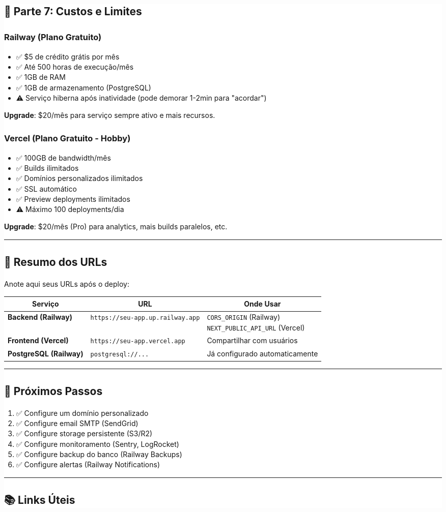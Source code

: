 ## 🎯 Parte 7: Custos e Limites

### Railway (Plano Gratuito)

- ✅ $5 de crédito grátis por mês
- ✅ Até 500 horas de execução/mês
- ✅ 1GB de RAM
- ✅ 1GB de armazenamento (PostgreSQL)
- ⚠️ Serviço hiberna após inatividade (pode demorar 1-2min para "acordar")

**Upgrade**: $20/mês para serviço sempre ativo e mais recursos.

### Vercel (Plano Gratuito - Hobby)

- ✅ 100GB de bandwidth/mês
- ✅ Builds ilimitados
- ✅ Domínios personalizados ilimitados
- ✅ SSL automático
- ✅ Preview deployments ilimitados
- ⚠️ Máximo 100 deployments/dia

**Upgrade**: $20/mês (Pro) para analytics, mais builds paralelos, etc.

---

## 🎯 Resumo dos URLs

Anote aqui seus URLs após o deploy:

| Serviço | URL | Onde Usar |
|---------|-----|-----------|
| **Backend (Railway)** | `https://seu-app.up.railway.app` | `CORS_ORIGIN` (Railway)<br>`NEXT_PUBLIC_API_URL` (Vercel) |
| **Frontend (Vercel)** | `https://seu-app.vercel.app` | Compartilhar com usuários |
| **PostgreSQL (Railway)** | `postgresql://...` | Já configurado automaticamente |

---

## 🎯 Próximos Passos

1. ✅ Configure um domínio personalizado
2. ✅ Configure email SMTP (SendGrid)
3. ✅ Configure storage persistente (S3/R2)
4. ✅ Configure monitoramento (Sentry, LogRocket)
5. ✅ Configure backup do banco (Railway Backups)
6. ✅ Configure alertas (Railway Notifications)

---

## 📚 Links Úteis
